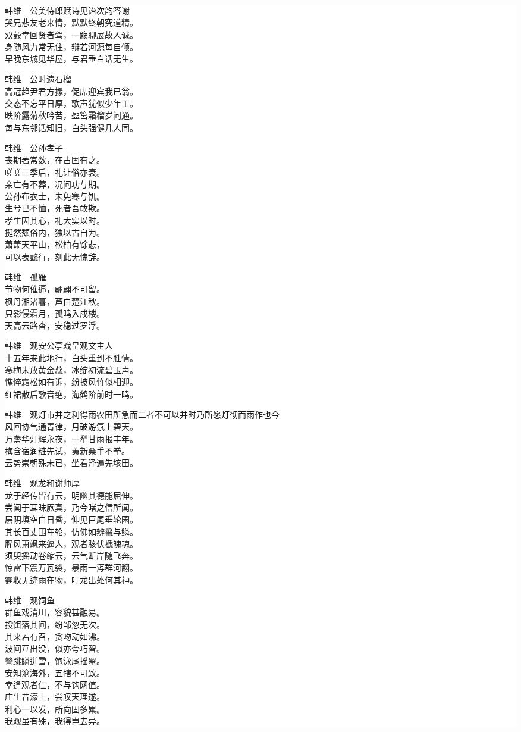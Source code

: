 韩维　公美侍郎赋诗见诒次韵答谢  
哭兄悲友老来情，默默终朝究道精。  
双毂幸回贤者驾，一觞聊展故人诚。  
身随风力常无住，辩若河源每自倾。  
早晚东城见华屋，与君垂白话无生。  

韩维　公时遗石榴  
高冠趋尹君方掾，促席迎宾我已翁。  
交态不忘平日厚，歌声犹似少年工。  
映阶露菊秋吟苦，盈筥霜榴岁问通。  
每与东邻话知旧，白头强健几人同。  

韩维　公孙孝子  
丧期著常数，在古固有之。  
嗟嗟三季后，礼让俗亦衰。  
亲亡有不葬，况问功与期。  
公孙布衣士，未免寒与饥。  
生兮已不恤，死者吾敢欺。  
孝生因其心，礼大实以时。  
挺然颓俗内，独以古自为。  
萧萧天平山，松柏有馀悲，  
可以表懿行，刻此无愧辞。  

韩维　孤雁  
节物何催逼，翩翩不可留。  
枫丹湘渚暮，芦白楚江秋。  
只影侵霜月，孤鸣入戍楼。  
天高云路杳，安稳过罗浮。  

韩维　观安公亭戏呈观文主人  
十五年来此地行，白头重到不胜情。  
寒梅未放黄金蕊，冰绽初流碧玉声。  
憔悴霜松如有诉，纷披风竹似相迎。  
红裙散后歌音绝，海鹤阶前时一鸣。  

韩维　观灯市井之利得雨农田所急而二者不可以并时乃所愿灯彻而雨作也今  
风回协气通青律，月破游氛上碧天。  
万盏华灯辉永夜，一犁甘雨报丰年。  
梅含宿润粧先试，荑新桑手不拳。  
云势崇朝殊未已，坐看泽遍先垓田。  

韩维　观龙和谢师厚  
龙于经传皆有云，明幽其德能屈伸。  
尝闻于耳昧厥真，乃今睹之信所闻。  
层阴填空白日昏，仰见巨尾垂轮囷。  
其长百丈围车轮，仿佛如辨鬣与鳞。  
腥风萧飒来逼人，观者骇伏褫魄魂。  
须臾摇动卷缩云，云气断岸随飞奔。  
惊雷下震万瓦裂，暴雨一泻群河翻。  
霆收无迹雨在物，吁龙出处何其神。  

韩维　观饲鱼  
群鱼戏清川，容貌甚融易。  
投饵落其间，纷邹忽无次。  
其来若有召，贪吻动如沸。  
波间互出没，似亦夸巧智。  
警跳鳞迸雪，饱泳尾摇翠。  
安知沧海外，五犗不可致。  
幸逢观者仁，不与钩网值。  
庄生昔濠上，尝叹天理遂。  
利心一以发，所向固多累。  
我观虽有殊，我得岂去异。  
